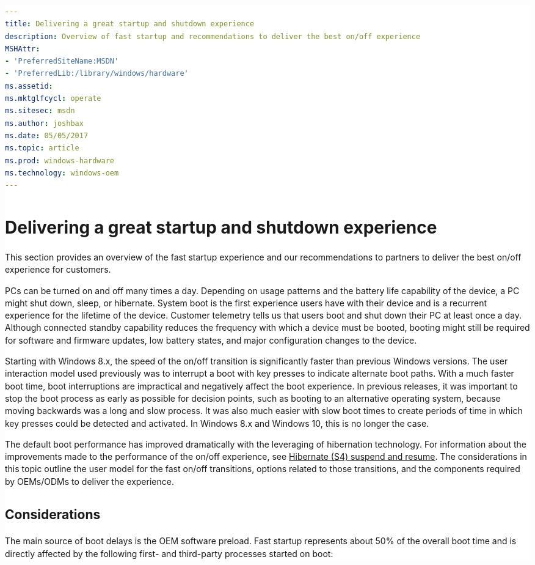 ```yaml
---
title: Delivering a great startup and shutdown experience
description: Overview of fast startup and recommendations to deliver the best on/off experience
MSHAttr:
- 'PreferredSiteName:MSDN'
- 'PreferredLib:/library/windows/hardware'
ms.assetid: 
ms.mktglfcycl: operate
ms.sitesec: msdn
ms.author: joshbax
ms.date: 05/05/2017
ms.topic: article
ms.prod: windows-hardware
ms.technology: windows-oem
---
```


# Delivering a great startup and shutdown experience

This section provides an overview of the fast startup experience and our recommendations to partners to deliver the best on/off experience for customers.

PCs can be turned on and off many times a day. Depending on usage patterns and the battery life capability of the device, a PC might shut down, sleep, or hibernate. System boot is the first experience users have with their device and is a recurrent experience for the lifetime of the device. Customer telemetry tells us that users boot and shut down their PC at least once a day. Although connected standby capability reduces the frequency with which a device must be booted, booting might still be required for software and firmware updates, low battery states, and major configuration changes to the device.

Starting with Windows 8.x, the speed of the on/off transition is significantly faster than previous Windows versions. The user
interaction model used previously was to interrupt a boot with key presses to indicate alternate boot paths. With a much faster boot time, boot interruptions are impractical and negatively affect the boot experience. In previous releases, it was important to stop the boot process as early as possible for decision points, such as booting to an alternative operating system, because moving backwards was a long and slow process. It was also much easier with slow boot times to create periods of time in which key presses could be detected and activated. In Windows 8.x and Windows 10, this is no longer the case.

The default boot performance has improved dramatically with the leveraging of hibernation technology. For information about the improvements made to the performance of the on/off experience, see [Hibernate (S4) suspend and resume](#hibernate-s4-suspend-and-resume). The considerations in this topic outline the user model for the fast on/off transitions, options related to those transitions, and the components required by OEMs/ODMs to deliver the experience.

## Considerations

The main source of boot delays is the OEM software preload. Fast startup represents about 50% of the overall boot time and is directly affected by the following first- and third-party processes started on boot:
